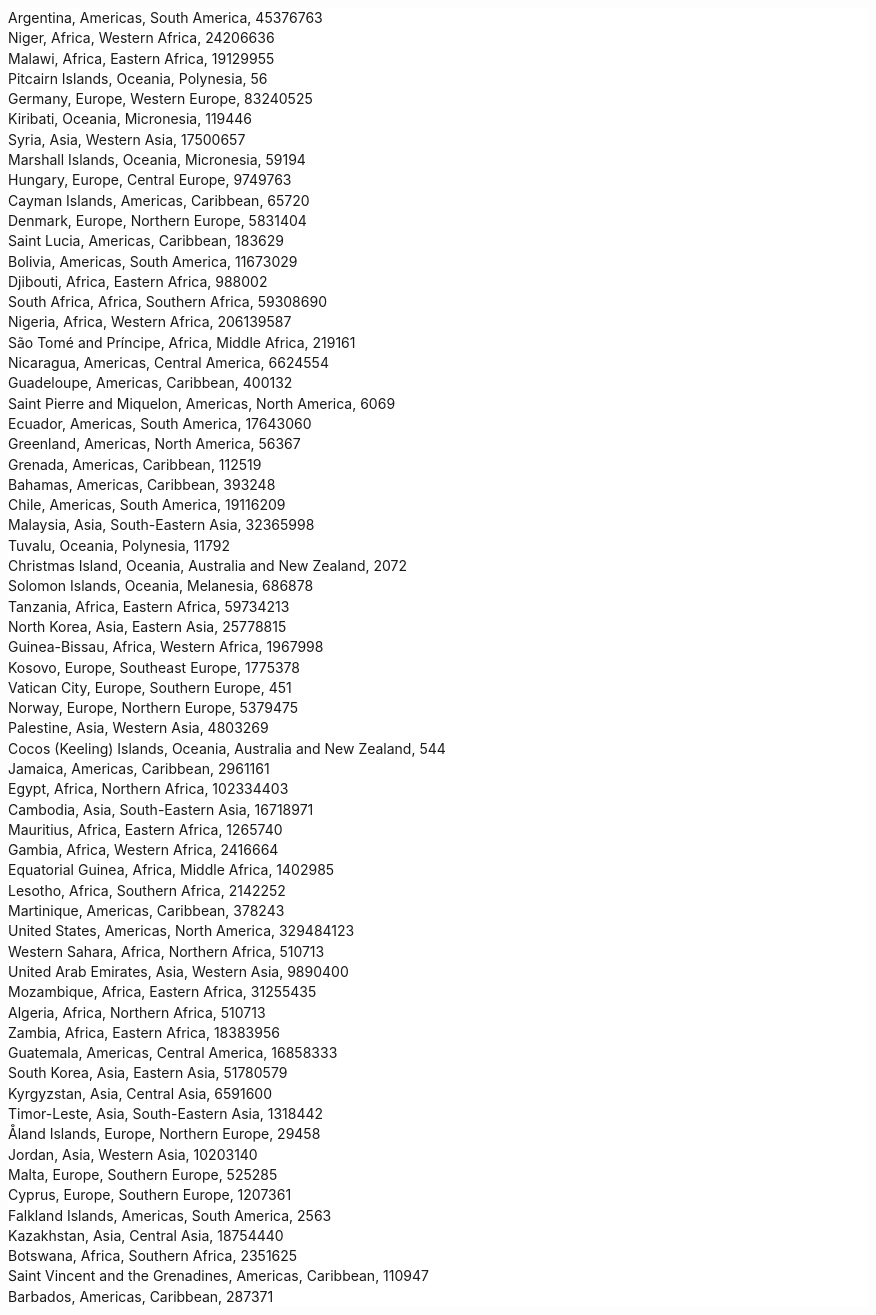 Argentina, Americas, South America, 45376763  
Niger, Africa, Western Africa, 24206636  
Malawi, Africa, Eastern Africa, 19129955  
Pitcairn Islands, Oceania, Polynesia, 56  
Germany, Europe, Western Europe, 83240525  
Kiribati, Oceania, Micronesia, 119446  
Syria, Asia, Western Asia, 17500657  
Marshall Islands, Oceania, Micronesia, 59194  
Hungary, Europe, Central Europe, 9749763  
Cayman Islands, Americas, Caribbean, 65720  
Denmark, Europe, Northern Europe, 5831404  
Saint Lucia, Americas, Caribbean, 183629  
Bolivia, Americas, South America, 11673029  
Djibouti, Africa, Eastern Africa, 988002  
South Africa, Africa, Southern Africa, 59308690  
Nigeria, Africa, Western Africa, 206139587  
São Tomé and Príncipe, Africa, Middle Africa, 219161  
Nicaragua, Americas, Central America, 6624554  
Guadeloupe, Americas, Caribbean, 400132  
Saint Pierre and Miquelon, Americas, North America, 6069  
Ecuador, Americas, South America, 17643060  
Greenland, Americas, North America, 56367  
Grenada, Americas, Caribbean, 112519  
Bahamas, Americas, Caribbean, 393248  
Chile, Americas, South America, 19116209  
Malaysia, Asia, South-Eastern Asia, 32365998  
Tuvalu, Oceania, Polynesia, 11792  
Christmas Island, Oceania, Australia and New Zealand, 2072  
Solomon Islands, Oceania, Melanesia, 686878  
Tanzania, Africa, Eastern Africa, 59734213  
North Korea, Asia, Eastern Asia, 25778815  
Guinea-Bissau, Africa, Western Africa, 1967998  
Kosovo, Europe, Southeast Europe, 1775378  
Vatican City, Europe, Southern Europe, 451  
Norway, Europe, Northern Europe, 5379475  
Palestine, Asia, Western Asia, 4803269  
Cocos (Keeling) Islands, Oceania, Australia and New Zealand, 544  
Jamaica, Americas, Caribbean, 2961161  
Egypt, Africa, Northern Africa, 102334403  
Cambodia, Asia, South-Eastern Asia, 16718971  
Mauritius, Africa, Eastern Africa, 1265740  
Gambia, Africa, Western Africa, 2416664  
Equatorial Guinea, Africa, Middle Africa, 1402985  
Lesotho, Africa, Southern Africa, 2142252  
Martinique, Americas, Caribbean, 378243  
United States, Americas, North America, 329484123  
Western Sahara, Africa, Northern Africa, 510713  
United Arab Emirates, Asia, Western Asia, 9890400  
Mozambique, Africa, Eastern Africa, 31255435  
Algeria, Africa, Northern Africa, 510713  
Zambia, Africa, Eastern Africa, 18383956  
Guatemala, Americas, Central America, 16858333  
South Korea, Asia, Eastern Asia, 51780579  
Kyrgyzstan, Asia, Central Asia, 6591600  
Timor-Leste, Asia, South-Eastern Asia, 1318442  
Åland Islands, Europe, Northern Europe, 29458  
Jordan, Asia, Western Asia, 10203140  
Malta, Europe, Southern Europe, 525285  
Cyprus, Europe, Southern Europe, 1207361  
Falkland Islands, Americas, South America, 2563  
Kazakhstan, Asia, Central Asia, 18754440  
Botswana, Africa, Southern Africa, 2351625  
Saint Vincent and the Grenadines, Americas, Caribbean, 110947  
Barbados, Americas, Caribbean, 287371  